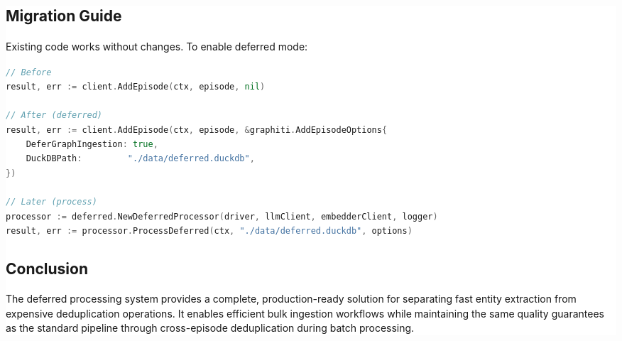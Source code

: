 ## Migration Guide

Existing code works without changes. To enable deferred mode:

```go
// Before
result, err := client.AddEpisode(ctx, episode, nil)

// After (deferred)
result, err := client.AddEpisode(ctx, episode, &graphiti.AddEpisodeOptions{
    DeferGraphIngestion: true,
    DuckDBPath:         "./data/deferred.duckdb",
})

// Later (process)
processor := deferred.NewDeferredProcessor(driver, llmClient, embedderClient, logger)
result, err := processor.ProcessDeferred(ctx, "./data/deferred.duckdb", options)
```

## Conclusion

The deferred processing system provides a complete, production-ready solution for separating fast entity extraction from expensive deduplication operations. It enables efficient bulk ingestion workflows while maintaining the same quality guarantees as the standard pipeline through cross-episode deduplication during batch processing.
